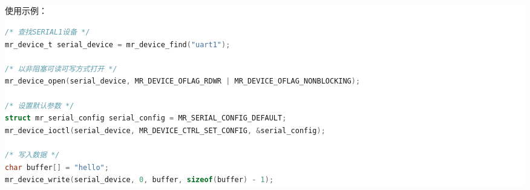 使用示例：

```c
/* 查找SERIAL1设备 */    
mr_device_t serial_device = mr_device_find("uart1");

/* 以非阻塞可读可写方式打开 */
mr_device_open(serial_device, MR_DEVICE_OFLAG_RDWR | MR_DEVICE_OFLAG_NONBLOCKING);

/* 设置默认参数 */
struct mr_serial_config serial_config = MR_SERIAL_CONFIG_DEFAULT;
mr_device_ioctl(serial_device, MR_DEVICE_CTRL_SET_CONFIG, &serial_config);

/* 写入数据 */
char buffer[] = "hello";
mr_device_write(serial_device, 0, buffer, sizeof(buffer) - 1);
```